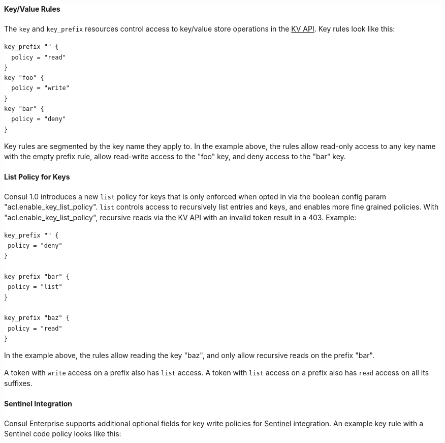#### Key/Value Rules

The `key` and `key_prefix` resources control access to key/value store operations in the [KV API](/api/kv.html). Key
rules look like this:

```hcl
key_prefix "" {
  policy = "read"
}
key "foo" {
  policy = "write"
}
key "bar" {
  policy = "deny"
}
```

Key rules are segmented by the key name they apply to. In the example above, the rules allow read-only access
to any key name with the empty prefix rule, allow read-write access to the "foo" key, and deny access to the "bar" key.

#### List Policy for Keys

Consul 1.0 introduces a new `list` policy for keys that is only enforced when opted in via the boolean config param "acl.enable_key_list_policy".
`list` controls access to recursively list entries and keys, and enables more fine grained policies. With "acl.enable_key_list_policy",
recursive reads via [the KV API](/api/kv.html#recurse) with an invalid token result in a 403. Example:

```hcl
key_prefix "" {
 policy = "deny"
}

key_prefix "bar" {
 policy = "list"
}

key_prefix "baz" {
 policy = "read"
}
```

In the example above, the rules allow reading the key "baz", and only allow recursive reads on the prefix "bar".

A token with `write` access on a prefix also has `list` access. A token with `list` access on a prefix also has `read` access on all its suffixes.

#### Sentinel Integration

Consul Enterprise supports additional optional fields for key write policies for
[Sentinel](https://docs.hashicorp.com/sentinel/app/consul/) integration. An example key rule with a
Sentinel code policy looks like this:
